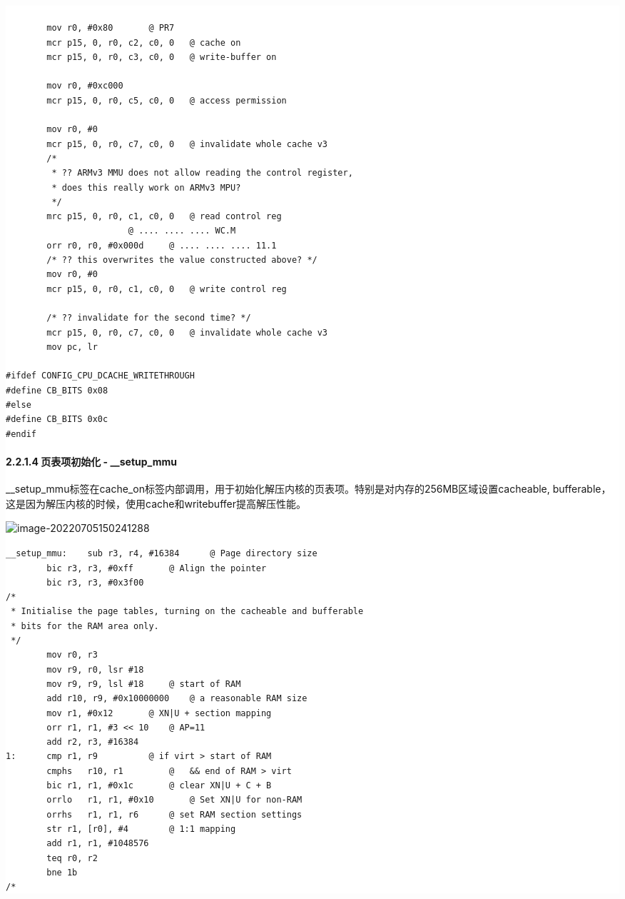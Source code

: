 ```assembly

		mov	r0, #0x80		@ PR7
		mcr	p15, 0, r0, c2, c0, 0	@ cache on
		mcr	p15, 0, r0, c3, c0, 0	@ write-buffer on

		mov	r0, #0xc000
		mcr	p15, 0, r0, c5, c0, 0	@ access permission

		mov	r0, #0
		mcr	p15, 0, r0, c7, c0, 0	@ invalidate whole cache v3
		/*
		 * ?? ARMv3 MMU does not allow reading the control register,
		 * does this really work on ARMv3 MPU?
		 */
		mrc	p15, 0, r0, c1, c0, 0	@ read control reg
						@ .... .... .... WC.M
		orr	r0, r0, #0x000d		@ .... .... .... 11.1
		/* ?? this overwrites the value constructed above? */
		mov	r0, #0
		mcr	p15, 0, r0, c1, c0, 0	@ write control reg

		/* ?? invalidate for the second time? */
		mcr	p15, 0, r0, c7, c0, 0	@ invalidate whole cache v3
		mov	pc, lr

#ifdef CONFIG_CPU_DCACHE_WRITETHROUGH
#define CB_BITS 0x08
#else
#define CB_BITS 0x0c
#endif
```

#### 2.2.1.4 页表项初始化 - __setup_mmu

__setup_mmu标签在cache_on标签内部调用，用于初始化解压内核的页表项。特别是对内存的256MB区域设置cacheable, bufferable，这是因为解压内核的时候，使用cache和writebuffer提高解压性能。

![image-20220705150241288](https://raw.githubusercontent.com/carloscn/images/main/typoraimage-20220705150241288.png)

```assembly
__setup_mmu:	sub	r3, r4, #16384		@ Page directory size
		bic	r3, r3, #0xff		@ Align the pointer
		bic	r3, r3, #0x3f00
/*
 * Initialise the page tables, turning on the cacheable and bufferable
 * bits for the RAM area only.
 */
		mov	r0, r3
		mov	r9, r0, lsr #18
		mov	r9, r9, lsl #18		@ start of RAM
		add	r10, r9, #0x10000000	@ a reasonable RAM size
		mov	r1, #0x12		@ XN|U + section mapping
		orr	r1, r1, #3 << 10	@ AP=11
		add	r2, r3, #16384
1:		cmp	r1, r9			@ if virt > start of RAM
		cmphs	r10, r1			@   && end of RAM > virt
		bic	r1, r1, #0x1c		@ clear XN|U + C + B
		orrlo	r1, r1, #0x10		@ Set XN|U for non-RAM
		orrhs	r1, r1, r6		@ set RAM section settings
		str	r1, [r0], #4		@ 1:1 mapping
		add	r1, r1, #1048576
		teq	r0, r2
		bne	1b
/*
```

[^1]: [ARM Linux内核源码剖析](https://book.douban.com/subject/25918026/)